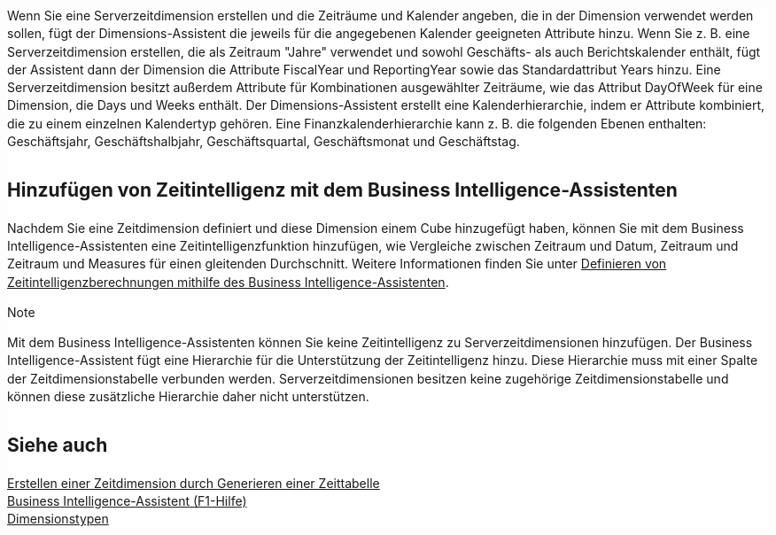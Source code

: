  Wenn Sie eine Serverzeitdimension erstellen und die Zeiträume und Kalender angeben, die in der Dimension verwendet werden sollen, fügt der Dimensions-Assistent die jeweils für die angegebenen Kalender geeigneten Attribute hinzu. Wenn Sie z. B. eine Serverzeitdimension erstellen, die als Zeitraum "Jahre" verwendet und sowohl Geschäfts- als auch Berichtskalender enthält, fügt der Assistent dann der Dimension die Attribute FiscalYear und ReportingYear sowie das Standardattribut Years hinzu. Eine Serverzeitdimension besitzt außerdem Attribute für Kombinationen ausgewählter Zeiträume, wie das Attribut DayOfWeek für eine Dimension, die Days und Weeks enthält. Der Dimensions-Assistent erstellt eine Kalenderhierarchie, indem er Attribute kombiniert, die zu einem einzelnen Kalendertyp gehören. Eine Finanzkalenderhierarchie kann z. B. die folgenden Ebenen enthalten: Geschäftsjahr, Geschäftshalbjahr, Geschäftsquartal, Geschäftsmonat und Geschäftstag.  
  
## <a name="adding-time-intelligence-with-the-business-intelligence-wizard"></a>Hinzufügen von Zeitintelligenz mit dem Business Intelligence-Assistenten  
 Nachdem Sie eine Zeitdimension definiert und diese Dimension einem Cube hinzugefügt haben, können Sie mit dem Business Intelligence-Assistenten eine Zeitintelligenzfunktion hinzufügen, wie Vergleiche zwischen Zeitraum und Datum, Zeitraum und Zeitraum und Measures für einen gleitenden Durchschnitt. Weitere Informationen finden Sie unter [Definieren von Zeitintelligenzberechnungen mithilfe des Business Intelligence-Assistenten](../../analysis-services/multidimensional-models/define-time-intelligence-calculations-using-the-business-intelligence-wizard.md).  
  
> [!NOTE]  
>  Mit dem Business Intelligence-Assistenten können Sie keine Zeitintelligenz zu Serverzeitdimensionen hinzufügen. Der Business Intelligence-Assistent fügt eine Hierarchie für die Unterstützung der Zeitintelligenz hinzu. Diese Hierarchie muss mit einer Spalte der Zeitdimensionstabelle verbunden werden. Serverzeitdimensionen besitzen keine zugehörige Zeitdimensionstabelle und können diese zusätzliche Hierarchie daher nicht unterstützen.  
  
## <a name="see-also"></a>Siehe auch  
 [Erstellen einer Zeitdimension durch Generieren einer Zeittabelle](../../analysis-services/multidimensional-models/create-a-time-dimension-by-generating-a-time-table.md)   
 [Business Intelligence-Assistent (F1-Hilfe)](http://msdn.microsoft.com/library/155ac80c-63ae-47aa-9e86-9396e3d920eb)   
 [Dimensionstypen](../../analysis-services/multidimensional-models-olap-logical-dimension-objects/database-dimension-properties-types.md)  
  
  

